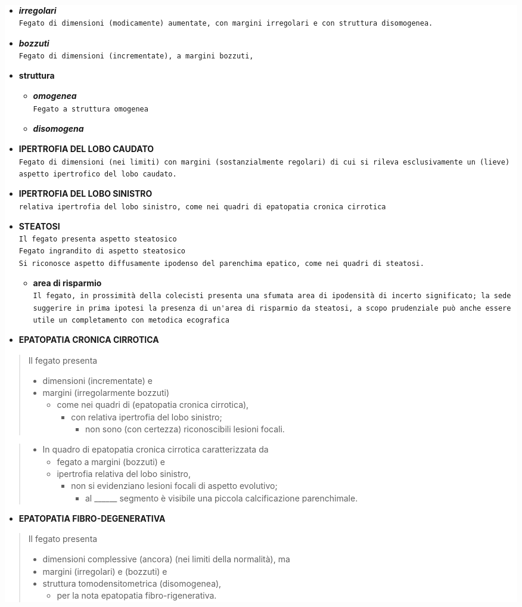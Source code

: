   - ***irregolari***<br>
  `Fegato di dimensioni (modicamente) aumentate, con margini irregolari e con struttura disomogenea.`

  - ***bozzuti***<br>
  `Fegato di dimensioni (incrementate), a margini bozzuti,`


- **struttura**

  - ***omogenea***<br>
  `Fegato a struttura omogenea`

  - ***disomogena***




- **IPERTROFIA DEL LOBO CAUDATO**<br>
`Fegato di dimensioni (nei limiti) con margini (sostanzialmente regolari) di cui si rileva esclusivamente un (lieve) aspetto ipertrofico del lobo caudato.`



- **IPERTROFIA DEL LOBO SINISTRO**<br>
`relativa ipertrofia del lobo sinistro, come nei quadri di epatopatia cronica cirrotica`



- **STEATOSI**<br>
`Il fegato presenta aspetto steatosico`<br>
`Fegato ingrandito di aspetto steatosico`<br>
`Si riconosce aspetto diffusamente ipodenso del parenchima epatico, come nei quadri di steatosi.`

  - **area di risparmio**<br>
`Il fegato, in prossimità della colecisti presenta una sfumata area di ipodensità di incerto significato; la sede suggerire in prima ipotesi la presenza di un'area di risparmio da steatosi, a scopo prudenziale può anche essere utile un completamento con metodica ecografica`


- **EPATOPATIA CRONICA CIRROTICA**
> Il fegato presenta 
>  - dimensioni (incrementate) e 
>  - margini (irregolarmente bozzuti) 
>    - come nei quadri di (epatopatia cronica cirrotica), 
>      - con relativa ipertrofia del lobo sinistro; 
>        - non sono (con certezza) riconoscibili lesioni focali.

> - In quadro di epatopatia cronica cirrotica caratterizzata da 
>   - fegato a margini (bozzuti) e
>   - ipertrofia relativa del lobo sinistro, 
>     - non si evidenziano lesioni focali di aspetto evolutivo; 
>       - al ______ segmento è visibile una piccola calcificazione parenchimale.

- **EPATOPATIA FIBRO-DEGENERATIVA**
> Il fegato presenta 
> - dimensioni complessive (ancora) (nei limiti della normalità), ma 
> - margini (irregolari) e (bozzuti) e 
> - struttura tomodensitometrica (disomogenea), 
>   - per la nota epatopatia fibro-rigenerativa.
